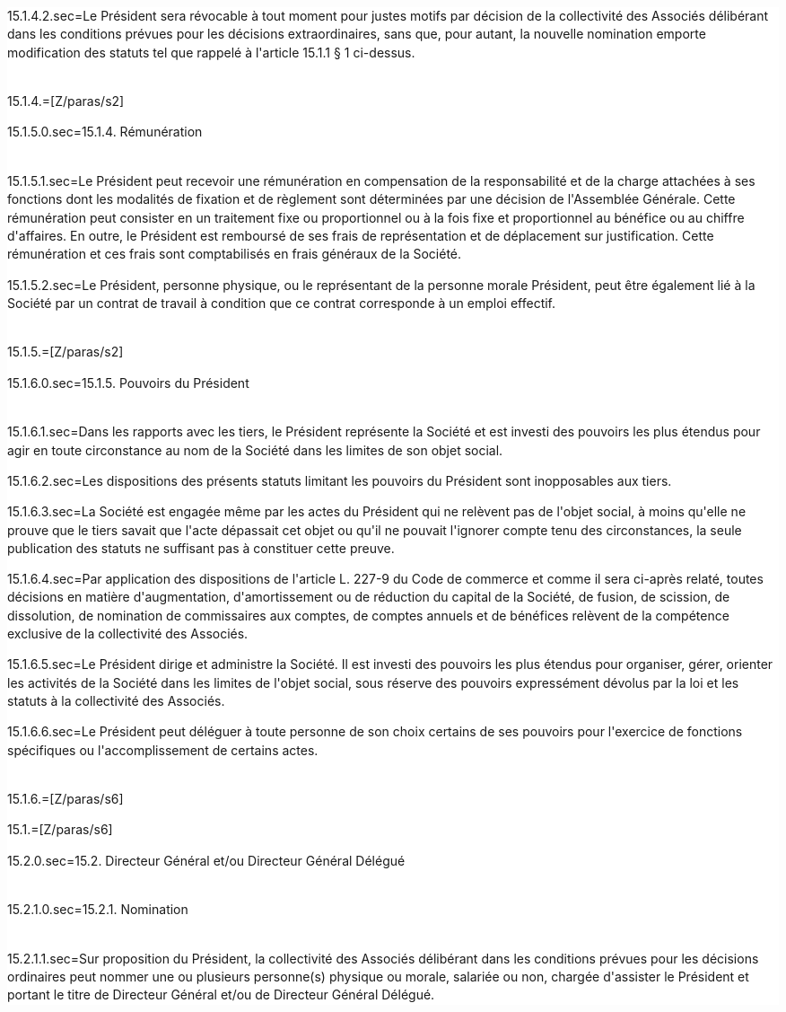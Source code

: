 15.1.4.2.sec=Le Président sera révocable à tout moment pour justes motifs par décision de la collectivité des Associés délibérant dans les conditions prévues pour les décisions extraordinaires, sans que, pour autant, la nouvelle nomination emporte modification des statuts tel que rappelé à l'article 15.1.1 § 1 ci-dessus.<br><br>

15.1.4.=[Z/paras/s2]

15.1.5.0.sec=15.1.4. Rémunération<br><br>

15.1.5.1.sec=Le Président peut recevoir une rémunération en compensation de la responsabilité et de la charge attachées à ses fonctions dont les modalités de fixation et de règlement sont déterminées par une décision de l'Assemblée Générale. Cette rémunération peut consister en un traitement fixe ou proportionnel ou à la fois fixe et proportionnel au bénéfice ou au chiffre d'affaires. En outre, le Président est remboursé de ses frais de représentation et de déplacement sur justification. Cette rémunération et ces frais sont comptabilisés en frais généraux de la Société.

15.1.5.2.sec=Le Président, personne physique, ou le représentant de la personne morale Président, peut être également lié à la Société par un contrat de travail à condition que ce contrat corresponde à un emploi effectif.<br><br>

15.1.5.=[Z/paras/s2]

15.1.6.0.sec=15.1.5. Pouvoirs du Président<br><br>

15.1.6.1.sec=Dans les rapports avec les tiers, le Président représente la Société et est investi des pouvoirs les plus étendus pour agir en toute circonstance au nom de la Société dans les limites de son objet social.

15.1.6.2.sec=Les dispositions des présents statuts limitant les pouvoirs du Président sont inopposables aux tiers.

15.1.6.3.sec=La Société est engagée même par les actes du Président qui ne relèvent pas de l'objet social, à moins qu'elle ne prouve que le tiers savait que l'acte dépassait cet objet ou qu'il ne pouvait l'ignorer compte tenu des circonstances, la seule publication des statuts ne suffisant pas à constituer cette preuve.

15.1.6.4.sec=Par application des dispositions de l'article L. 227-9 du Code de commerce et comme il sera ci-après relaté, toutes décisions en matière d'augmentation, d'amortissement ou de réduction du capital de la Société, de fusion, de scission, de dissolution, de nomination de commissaires aux comptes, de comptes annuels et de bénéfices relèvent de la compétence exclusive de la collectivité des Associés.

15.1.6.5.sec=Le Président dirige et administre la Société. Il est investi des pouvoirs les plus étendus pour organiser, gérer, orienter les activités de la Société dans les limites de l'objet social, sous réserve des pouvoirs expressément dévolus par la loi et les statuts à la collectivité des Associés.

15.1.6.6.sec=Le Président peut déléguer à toute personne de son choix certains de ses pouvoirs pour l'exercice de fonctions spécifiques ou l'accomplissement de certains actes.<br><br>

15.1.6.=[Z/paras/s6]

15.1.=[Z/paras/s6]

15.2.0.sec=15.2. Directeur Général et/ou Directeur Général Délégué<br><br>

15.2.1.0.sec=15.2.1. Nomination<br><br>

15.2.1.1.sec=Sur proposition du Président, la collectivité des Associés délibérant dans les conditions prévues pour les décisions ordinaires peut nommer une ou plusieurs personne(s) physique ou morale, salariée ou non, chargée d'assister le Président et portant le titre de Directeur Général et/ou de Directeur Général Délégué.
